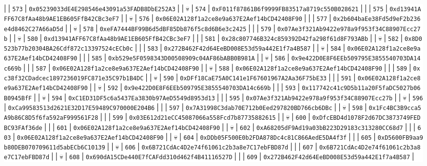|  | `573` | `0x05239033dE4E298546e43091a53FADB8DbE252A3` |
| 💀 | `574` | `0xF011f87861B6f9999FB83517a8719c550B028621` |
|  | `575` | `0xd13941AFF67C8fAa48b9AE1EB605FfB42CBc3eF7` |
| 💀 | `576` | `0x06E02A128f1a2ce8e9a637E2Aef14bCD42408F90` |
|  | `577` | `0x2b604baEe38Fd5d9eF2b236e4d8462C27A66aD5d` |
| 💀 | `578` | `0xeFA7444BF99B6d5dBF85Db876f5c8d6B6e3c2425` |
|  | `579` | `0x07Ae3f321Ab9422e978a9f953f34C88907Ecc27b` |
| 💀 | `580` | `0xd13941AFF67C8fAa48b9AE1EB605FfB42CBc3eF7` |
|  | `581` | `0x28c807746B324c859392D42fa298f61d8F793ABb` |
| 💀 | `582` | `0x8D0523b77b20304BA26Cdf872c13397524cECb0c` |
|  | `583` | `0x272B462F42d64EeBD008E53d59a442E1f7a4B587` |
| 💀 | `584` | `0x06E02A128f1a2ce8e9a637E2Aef14bCD42408F90` |
|  | `585` | `0xb529e5F0598343D00508909c04AF86bABB0B981A` |
| 💀 | `586` | `0x9e422D0E8F6EEb509795E3855540703DA14c669b` |
|  | `587` | `0x06E02A128f1a2ce8e9a637E2Aef14bCD42408F90` |
| 💀 | `588` | `0x06E02A128f1a2ce8e9a637E2Aef14bCD42408F90` |
|  | `589` | `0xc38f32CDadcec1897236019FC871e35C97b1B4DC` |
| 💀 | `590` | `0xDFf18CaE75A0C141e1F67601967A2Aa36F75bE33` |
|  | `591` | `0x06E02A128f1a2ce8e9a637E2Aef14bCD42408F90` |
| 💀 | `592` | `0x9e422D0E8F6EEb509795E3855540703DA14c669b` |
|  | `593` | `0x117742c41c9D5b11a20F5faDC5027b06B0945BfF` |
| 💀 | `594` | `0xC1ED31DF5c6a5437Ea3830b97AeD5549d8953d13` |
|  | `595` | `0x07Ae3f321Ab9422e978a9f953f34C88907Ecc27b` |
| 💀 | `596` | `0xCa99583513d2621E32D17E59489C970000E204B6` |
|  | `597` | `0x7A31998C3dab70E712b0Eed297820BD766cb6DBc` |
| 💀 | `598` | `0x1Fc4BC3B9cca5A9b86C8D5f6fa592aF999561F28` |
|  | `599` | `0x03E612d21eCC45087066a558Fcd7b87735882615` |
| 💀 | `600` | `0xDfcEBD4d1078F2d67DC3873749FEDBC93FAf36de` |
|  | `601` | `0x06E02A128f1a2ce8e9a637E2Aef14bCD42408F90` |
| 💀 | `602` | `0xA68205dF9Ad19a03bB223D29183c313280CC68d7` |
|  | `603` | `0x06E02A128f1a2ce8e9a637E2Aef14bCD42408F90` |
| 💀 | `604` | `0xDDb05F500E0b2FDA878Dc4c81C866AedE5DA4f3f` |
|  | `605` | `0xD5600FB9aa9b80DEB070709611d5abECb6C10139` |
| 💀 | `606` | `0x6B721CdAc4D2e74f61061c2b3a8e7C17ebFBD87d` |
|  | `607` | `0x6B721CdAc4D2e74f61061c2b3a8e7C17ebFBD87d` |
| 💀 | `608` | `0x690dA15CDe440E7fCAFdd310d462f4B41116527D` |
|  | `609` | `0x272B462F42d64EeBD008E53d59a442E1f7a4B587` |